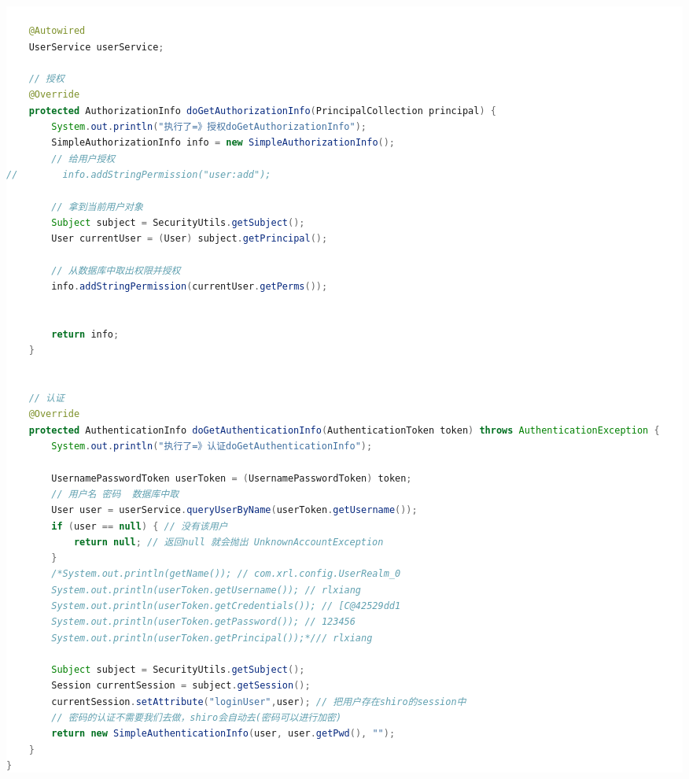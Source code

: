 ```java

    @Autowired
    UserService userService;

    // 授权
    @Override
    protected AuthorizationInfo doGetAuthorizationInfo(PrincipalCollection principal) {
        System.out.println("执行了=》授权doGetAuthorizationInfo");
        SimpleAuthorizationInfo info = new SimpleAuthorizationInfo();
        // 给用户授权
//        info.addStringPermission("user:add");

        // 拿到当前用户对象
        Subject subject = SecurityUtils.getSubject();
        User currentUser = (User) subject.getPrincipal();

        // 从数据库中取出权限并授权
        info.addStringPermission(currentUser.getPerms());


        return info;
    }


    // 认证
    @Override
    protected AuthenticationInfo doGetAuthenticationInfo(AuthenticationToken token) throws AuthenticationException {
        System.out.println("执行了=》认证doGetAuthenticationInfo");

        UsernamePasswordToken userToken = (UsernamePasswordToken) token;
        // 用户名 密码  数据库中取
        User user = userService.queryUserByName(userToken.getUsername());
        if (user == null) { // 没有该用户
            return null; // 返回null 就会抛出 UnknownAccountException
        }
        /*System.out.println(getName()); // com.xrl.config.UserRealm_0
        System.out.println(userToken.getUsername()); // rlxiang
        System.out.println(userToken.getCredentials()); // [C@42529dd1
        System.out.println(userToken.getPassword()); // 123456
        System.out.println(userToken.getPrincipal());*/// rlxiang

        Subject subject = SecurityUtils.getSubject();
        Session currentSession = subject.getSession();
        currentSession.setAttribute("loginUser",user); // 把用户存在shiro的session中
        // 密码的认证不需要我们去做，shiro会自动去(密码可以进行加密)
        return new SimpleAuthenticationInfo(user, user.getPwd(), "");
    }
}
```

